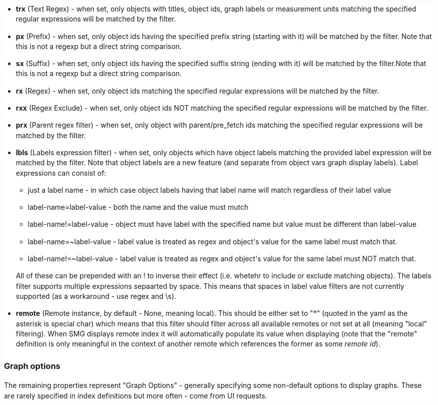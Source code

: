 - **trx** (Text Regex) - when set, only objects with titles, object ids, graph labels or measurement units matching the specified regular expressions will be matched by the filter.

- **px** (Prefix) - when set, only object ids having the specified prefix string (starting with it) will be matched by the filter. Note that this is not a regexp but a direct string comparison.

- **sx** (Suffix) - when set, only object ids having the specified suffix string (ending with it) will be matched by the filter.Note that this is not a regexp but a direct string comparison.

- **rx** (Regex) - when set, only object ids matching the specified regular expressions will be matched by the filter.

- **rxx** (Regex Exclude) - when set, only object ids NOT matching the specified regular expressions will be matched by the filter.

- **prx** (Parent regex filter) - when set, only object with parent/pre\_fetch ids matching the specified regular expressions will be matched by the filter.

<a name="filters-lbls" />

- **lbls** (Labels expression filter) - when set, only objects which have object labels matching the provided label expression will be matched by the filter. Note that object labels are a new feature (and separate from object vars graph display labels).
    Label expressions can consist of:
    
    - just a label name - in which case object labels having that label name will match regardless of their label value
    
    - label-name=label-value - both the name and the value must mutch
    
    - label-name!=label-value - object must have label with the specified name but value must be different than label-value
    
    - label-name=~label-value - label value is treated as regex and object's value for the same label must match that.
    
    - label-name!=~label-value - label value is treated as regex and object's value for the same label must NOT match that.
    
  All of these can be prepended with an ! to inverse their effect (i.e. whetehr to include or exclude matching objects). The labels filter supports multiple expressions sepaarted by space. This means that spaces in label value filters are not currently supported (as a workaround - use regex and \\s).


- **remote** (Remote instance, by default - None, meaning local). This should be either set to "\*" (quoted in the yaml as the asterisk is special char) which means that this filter should filter across all available remotes or not set at all (meaning "local" filtering). When SMG displays remote index it will automatically populate its value when displaying (note that the "remote" definition is only meaningful in the context of another remote which references the former as some _remote id_).


<a name="graph-options" />

### Graph options

The remaining properties represent "Graph Options" - generally specifying some non-default options to display graphs. These are rarely specified in index definitions but more often - come from UI requests.

